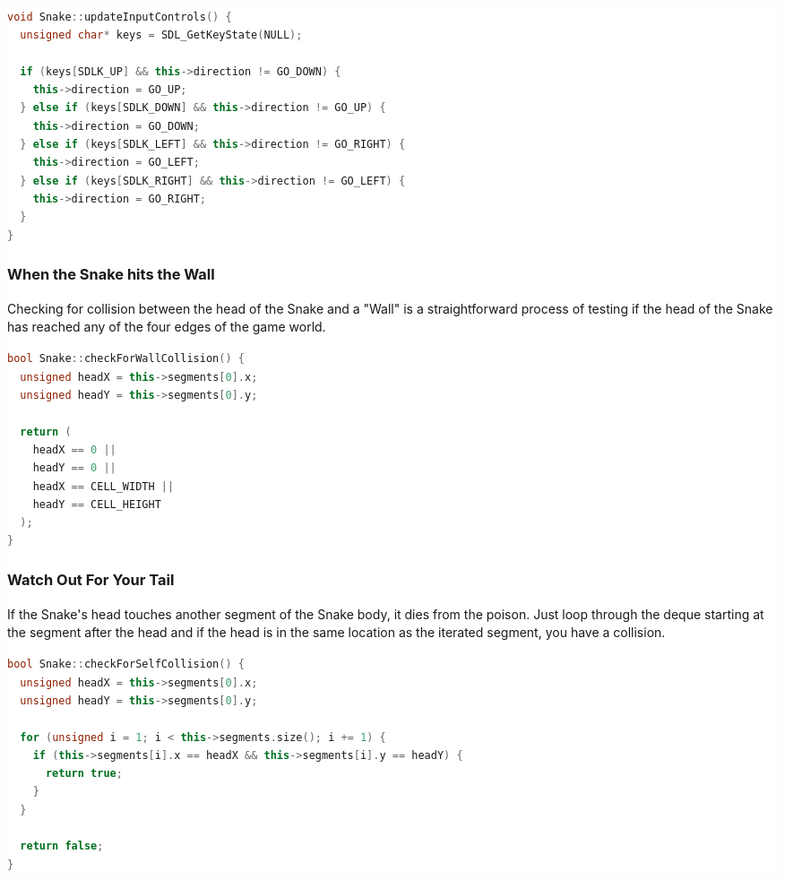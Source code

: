 ```c++
void Snake::updateInputControls() {
  unsigned char* keys = SDL_GetKeyState(NULL);

  if (keys[SDLK_UP] && this->direction != GO_DOWN) {
    this->direction = GO_UP;
  } else if (keys[SDLK_DOWN] && this->direction != GO_UP) {
    this->direction = GO_DOWN;
  } else if (keys[SDLK_LEFT] && this->direction != GO_RIGHT) {
    this->direction = GO_LEFT;
  } else if (keys[SDLK_RIGHT] && this->direction != GO_LEFT) {
    this->direction = GO_RIGHT;
  }
}
```

### When the Snake hits the Wall

Checking for collision between the head of the Snake and a "Wall" is a straightforward process of testing if the head of the Snake has reached any of the four edges of the game world.

```c++
bool Snake::checkForWallCollision() {
  unsigned headX = this->segments[0].x;
  unsigned headY = this->segments[0].y;

  return (
    headX == 0 ||
    headY == 0 ||
    headX == CELL_WIDTH ||
    headY == CELL_HEIGHT
  );
}
```

### Watch Out For Your Tail

If the Snake's head touches another segment of the Snake body, it dies from the poison. Just loop through the deque starting at the segment after the head and if the head is in the same location as the iterated segment, you have a collision.

```c++
bool Snake::checkForSelfCollision() {
  unsigned headX = this->segments[0].x;
  unsigned headY = this->segments[0].y;

  for (unsigned i = 1; i < this->segments.size(); i += 1) {
    if (this->segments[i].x == headX && this->segments[i].y == headY) {
      return true;
    }
  }

  return false;
}
```
